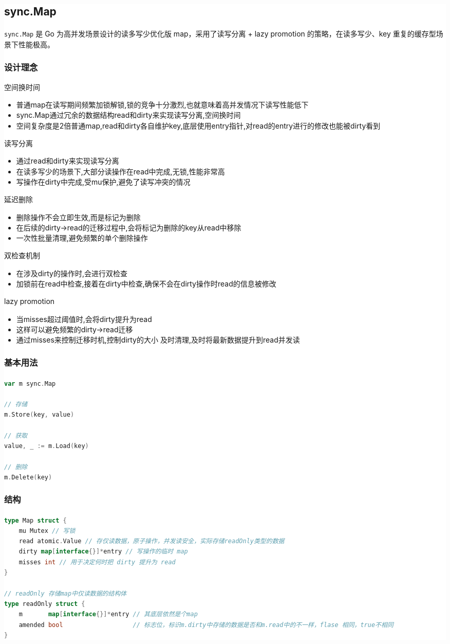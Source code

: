 ## **sync.Map**

`sync.Map` 是 Go 为高并发场景设计的读多写少优化版 map，采用了读写分离 + lazy promotion 的策略，在读多写少、key 重复的缓存型场景下性能极高。

### 设计理念

空间换时间
- 普通map在读写期间频繁加锁解锁,锁的竞争十分激烈,也就意味着高并发情况下读写性能低下
- sync.Map通过冗余的数据结构read和dirty来实现读写分离,空间换时间
- 空间复杂度是2倍普通map,read和dirty各自维护key,底层使用entry指针,对read的entry进行的修改也能被dirty看到

读写分离
- 通过read和dirty来实现读写分离
- 在读多写少的场景下,大部分读操作在read中完成,无锁,性能非常高
- 写操作在dirty中完成,受mu保护,避免了读写冲突的情况

延迟删除
- 删除操作不会立即生效,而是标记为删除
- 在后续的dirty->read的迁移过程中,会将标记为删除的key从read中移除
- 一次性批量清理,避免频繁的单个删除操作

双检查机制
- 在涉及dirty的操作时,会进行双检查
- 加锁前在read中检查,接着在dirty中检查,确保不会在dirty操作时read的信息被修改

lazy promotion
- 当misses超过阈值时,会将dirty提升为read
- 这样可以避免频繁的dirty->read迁移
- 通过misses来控制迁移时机,控制dirty的大小
    及时清理,及时将最新数据提升到read并发读

### 基本用法

```go
var m sync.Map

// 存储
m.Store(key, value)

// 获取
value, _ := m.Load(key)

// 删除
m.Delete(key)
```

### 结构

```go
type Map struct {
    mu Mutex // 写锁
    read atomic.Value // 存仅读数据，原子操作，并发读安全，实际存储readOnly类型的数据
    dirty map[interface{}]*entry // 写操作的临时 map
    misses int // 用于决定何时把 dirty 提升为 read
}

// readOnly 存储map中仅读数据的结构体
type readOnly struct {
	m       map[interface{}]*entry // 其底层依然是个map
	amended bool                   // 标志位，标识m.dirty中存储的数据是否和m.read中的不一样，flase 相同，true不相同
}
```

